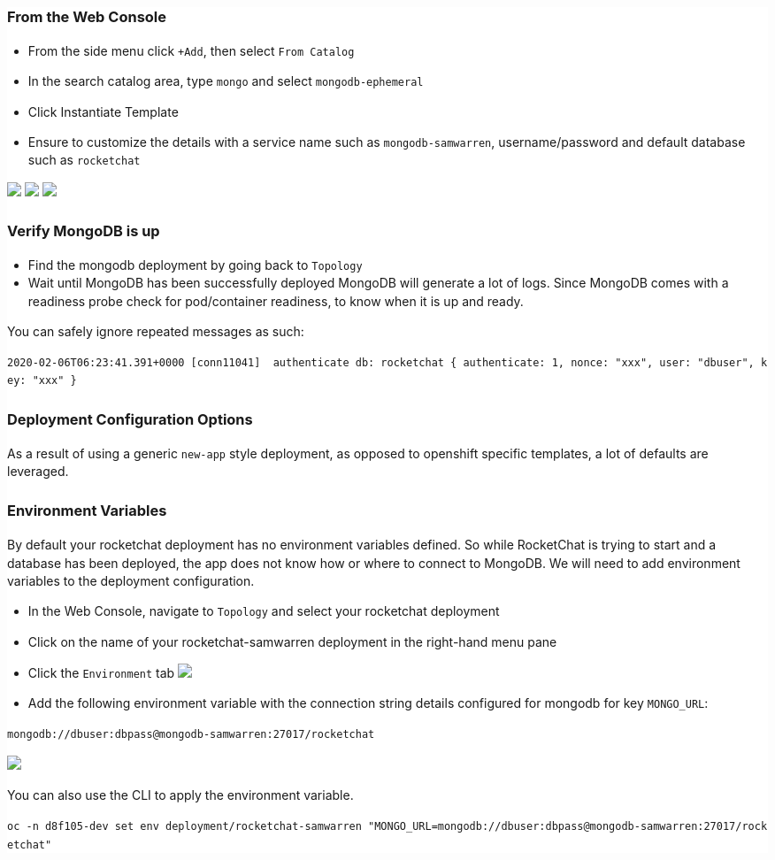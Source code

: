 ### From the Web Console

- From the side menu click `+Add`, then select `From Catalog`

- In the search catalog area, type `mongo` and select `mongodb-ephemeral`
- Click Instantiate Template
- Ensure to customize the details with a service name such as `mongodb-samwarren`, username/password and default database such as `rocketchat`

<kbd>![](./images/03_deploy_mongo_01.png)</kbd>
<kbd>![](./images/03_deploy_mongo_02.png)</kbd>
<kbd>![](./images/03_deploy_mongo_03.png)</kbd>

### Verify MongoDB is up

- Find the mongodb deployment by going back to `Topology`
- Wait until MongoDB has been successfully deployed
  MongoDB will generate a lot of logs. Since MongoDB comes with a readiness probe check for pod/container readiness, to know when it is up and ready.

You can safely ignore repeated messages as such:

```
2020-02-06T06:23:41.391+0000 [conn11041]  authenticate db: rocketchat { authenticate: 1, nonce: "xxx", user: "dbuser", key: "xxx" }
```

### Deployment Configuration Options

As a result of using a generic `new-app` style deployment, as opposed to openshift specific templates, a lot of defaults are leveraged.

### Environment Variables

By default your rocketchat deployment has no environment variables defined. So while RocketChat is trying to start and
a database has been deployed, the app does not know how or where to connect to MongoDB. We will need to add environment variables to the deployment configuration.

- In the Web Console, navigate to `Topology` and select your rocketchat deployment
- Click on the name of your rocketchat-samwarren deployment in the right-hand menu pane
- Click the `Environment` tab
  <kbd>![](./images/03_deploy_env_02.png)</kbd>

- Add the following environment variable with the connection string details configured for mongodb for key `MONGO_URL`:

```
mongodb://dbuser:dbpass@mongodb-samwarren:27017/rocketchat
```

<kbd>![](./images/03_deploy_config_01.png)</kbd>

You can also use the CLI to apply the environment variable.

```
oc -n d8f105-dev set env deployment/rocketchat-samwarren "MONGO_URL=mongodb://dbuser:dbpass@mongodb-samwarren:27017/rocketchat"
```
